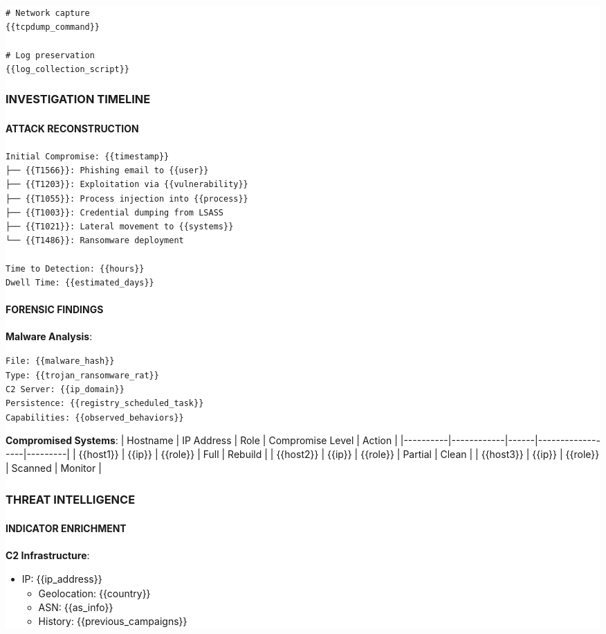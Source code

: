 ````
# Network capture
{{tcpdump_command}}

# Log preservation
{{log_collection_script}}
````

### INVESTIGATION TIMELINE

#### ATTACK RECONSTRUCTION

```
Initial Compromise: {{timestamp}}
├── {{T1566}}: Phishing email to {{user}}
├── {{T1203}}: Exploitation via {{vulnerability}}
├── {{T1055}}: Process injection into {{process}}
├── {{T1003}}: Credential dumping from LSASS
├── {{T1021}}: Lateral movement to {{systems}}
└── {{T1486}}: Ransomware deployment

Time to Detection: {{hours}}
Dwell Time: {{estimated_days}}
```

#### FORENSIC FINDINGS

**Malware Analysis**:

```
File: {{malware_hash}}
Type: {{trojan_ransomware_rat}}
C2 Server: {{ip_domain}}
Persistence: {{registry_scheduled_task}}
Capabilities: {{observed_behaviors}}
```

**Compromised Systems**:
| Hostname | IP Address | Role | Compromise Level | Action |
|----------|------------|------|------------------|---------|
| {{host1}} | {{ip}} | {{role}} | Full | Rebuild |
| {{host2}} | {{ip}} | {{role}} | Partial | Clean |
| {{host3}} | {{ip}} | {{role}} | Scanned | Monitor |

### THREAT INTELLIGENCE

#### INDICATOR ENRICHMENT

**C2 Infrastructure**:

- IP: {{ip_address}}
  - Geolocation: {{country}}
  - ASN: {{as_info}}
  - History: {{previous_campaigns}}
